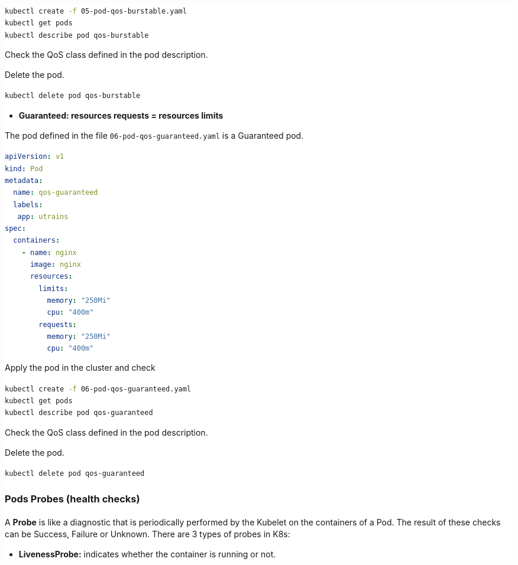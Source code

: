 ```bash
kubectl create -f 05-pod-qos-burstable.yaml
kubectl get pods
kubectl describe pod qos-burstable
```
Check the QoS class defined in the pod description. 

Delete the pod.

```bash
kubectl delete pod qos-burstable
```


- **Guaranteed: resources requests = resources limits**

The pod defined in the file `06-pod-qos-guaranteed.yaml` is a Guaranteed pod.

```yaml
apiVersion: v1
kind: Pod
metadata:
  name: qos-guaranteed
  labels:
   app: utrains
spec:
  containers:
    - name: nginx
      image: nginx
      resources:
        limits:
          memory: "250Mi"
          cpu: "400m"
        requests:
          memory: "250Mi"
          cpu: "400m"
```
Apply the pod in the cluster and check
```bash
kubectl create -f 06-pod-qos-guaranteed.yaml
kubectl get pods
kubectl describe pod qos-guaranteed
```
Check the QoS class defined in the pod description. 

Delete the pod.

```bash
kubectl delete pod qos-guaranteed
```

### Pods Probes (health checks)
A **Probe** is like a diagnostic that is periodically performed by the Kubelet on the containers of a Pod. The result of these checks can be Success, Failure or Unknown. There are 3 types of probes in K8s:
- **LivenessProbe:** indicates whether the container is running or not. 

